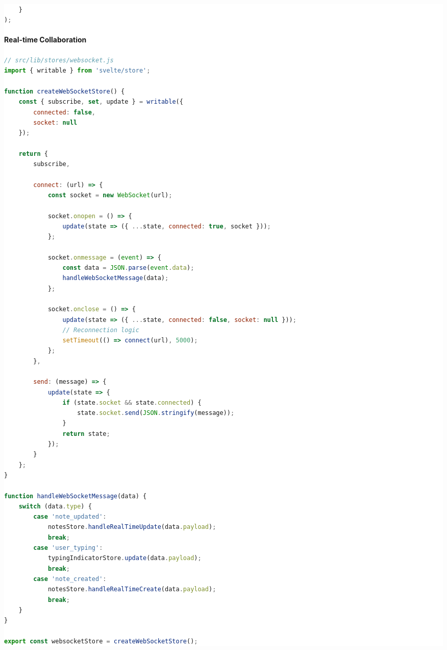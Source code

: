 ```javascript
    }
);
```

#### Real-time Collaboration
```javascript
// src/lib/stores/websocket.js
import { writable } from 'svelte/store';

function createWebSocketStore() {
    const { subscribe, set, update } = writable({
        connected: false,
        socket: null
    });
    
    return {
        subscribe,
        
        connect: (url) => {
            const socket = new WebSocket(url);
            
            socket.onopen = () => {
                update(state => ({ ...state, connected: true, socket }));
            };
            
            socket.onmessage = (event) => {
                const data = JSON.parse(event.data);
                handleWebSocketMessage(data);
            };
            
            socket.onclose = () => {
                update(state => ({ ...state, connected: false, socket: null }));
                // Reconnection logic
                setTimeout(() => connect(url), 5000);
            };
        },
        
        send: (message) => {
            update(state => {
                if (state.socket && state.connected) {
                    state.socket.send(JSON.stringify(message));
                }
                return state;
            });
        }
    };
}

function handleWebSocketMessage(data) {
    switch (data.type) {
        case 'note_updated':
            notesStore.handleRealTimeUpdate(data.payload);
            break;
        case 'user_typing':
            typingIndicatorStore.update(data.payload);
            break;
        case 'note_created':
            notesStore.handleRealTimeCreate(data.payload);
            break;
    }
}

export const websocketStore = createWebSocketStore();
```